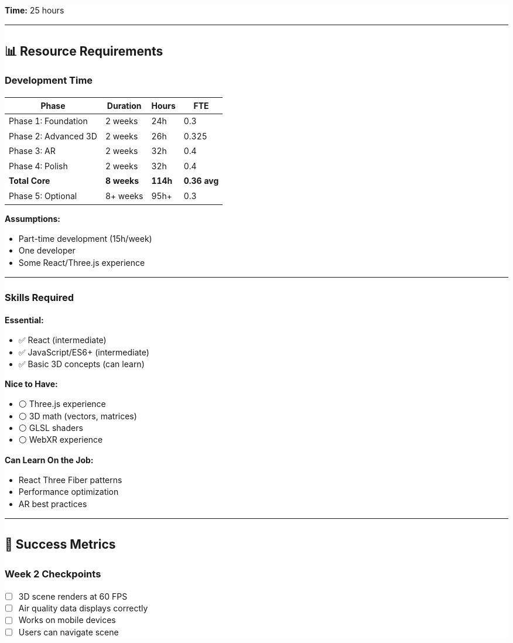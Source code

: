 **Time:** 25 hours

---

## 📊 Resource Requirements

### Development Time

| Phase | Duration | Hours | FTE |
|-------|----------|-------|-----|
| Phase 1: Foundation | 2 weeks | 24h | 0.3 |
| Phase 2: Advanced 3D | 2 weeks | 26h | 0.325 |
| Phase 3: AR | 2 weeks | 32h | 0.4 |
| Phase 4: Polish | 2 weeks | 32h | 0.4 |
| **Total Core** | **8 weeks** | **114h** | **0.36 avg** |
| Phase 5: Optional | 8+ weeks | 95h+ | 0.3 |

**Assumptions:**
- Part-time development (15h/week)
- One developer
- Some React/Three.js experience

---

### Skills Required

**Essential:**
- ✅ React (intermediate)
- ✅ JavaScript/ES6+ (intermediate)
- ✅ Basic 3D concepts (can learn)

**Nice to Have:**
- ⚪ Three.js experience
- ⚪ 3D math (vectors, matrices)
- ⚪ GLSL shaders
- ⚪ WebXR experience

**Can Learn On the Job:**
- React Three Fiber patterns
- Performance optimization
- AR best practices

---

## 🎯 Success Metrics

### Week 2 Checkpoints
- [ ] 3D scene renders at 60 FPS
- [ ] Air quality data displays correctly
- [ ] Works on mobile devices
- [ ] Users can navigate scene
